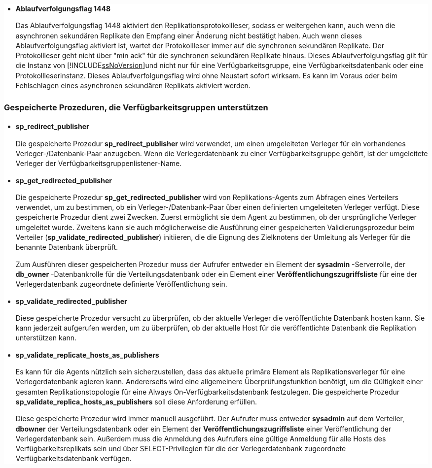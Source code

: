 -   **Ablaufverfolgungsflag 1448**  
  
     Das Ablaufverfolgungsflag 1448 aktiviert den Replikationsprotokollleser, sodass er weitergehen kann, auch wenn die asynchronen sekundären Replikate den Empfang einer Änderung nicht bestätigt haben. Auch wenn dieses Ablaufverfolgungsflag aktiviert ist, wartet der Protokollleser immer auf die synchronen sekundären Replikate. Der Protokollleser geht nicht über "min ack" für die synchronen sekundären Replikate hinaus. Dieses Ablaufverfolgungsflag gilt für die Instanz von [!INCLUDE[ssNoVersion](../../../includes/ssnoversion-md.md)]und nicht nur für eine Verfügbarkeitsgruppe, eine Verfügbarkeitsdatenbank oder eine Protokollleserinstanz. Dieses Ablaufverfolgungsflag wird ohne Neustart sofort wirksam. Es kann im Voraus oder beim Fehlschlagen eines asynchronen sekundären Replikats aktiviert werden.  
  
###  <a name="stored-procedures-supporting-availability-groups"></a><a name="StoredProcs"></a> Gespeicherte Prozeduren, die Verfügbarkeitsgruppen unterstützen  
  
-   **sp_redirect_publisher**  
  
     Die gespeicherte Prozedur **sp_redirect_publisher** wird verwendet, um einen umgeleiteten Verleger für ein vorhandenes Verleger-/Datenbank-Paar anzugeben. Wenn die Verlegerdatenbank zu einer Verfügbarkeitsgruppe gehört, ist der umgeleitete Verleger der Verfügbarkeitsgruppenlistener-Name.  
  
-   **sp_get_redirected_publisher**  
  
     Die gespeicherte Prozedur **sp_get_redirected_publisher** wird von Replikations-Agents zum Abfragen eines Verteilers verwendet, um zu bestimmen, ob ein Verleger-/Datenbank-Paar über einen definierten umgeleiteten Verleger verfügt. Diese gespeicherte Prozedur dient zwei Zwecken. Zuerst ermöglicht sie dem Agent zu bestimmen, ob der ursprüngliche Verleger umgeleitet wurde. Zweitens kann sie auch möglicherweise die Ausführung einer gespeicherten Validierungsprozedur beim Verteiler (**sp_validate_redirected_publisher**) initiieren, die die Eignung des Zielknotens der Umleitung als Verleger für die benannte Datenbank überprüft.  
  
     Zum Ausführen dieser gespeicherten Prozedur muss der Aufrufer entweder ein Element der **sysadmin** -Serverrolle, der **db_owner** -Datenbankrolle für die Verteilungsdatenbank oder ein Element einer **Veröffentlichungszugriffsliste** für eine der Verlegerdatenbank zugeordnete definierte Veröffentlichung sein.  
  
-   **sp_validate_redirected_publisher**  
  
     Diese gespeicherte Prozedur versucht zu überprüfen, ob der aktuelle Verleger die veröffentlichte Datenbank hosten kann. Sie kann jederzeit aufgerufen werden, um zu überprüfen, ob der aktuelle Host für die veröffentlichte Datenbank die Replikation unterstützen kann.  
  
-   **sp_validate_replicate_hosts_as_publishers**  
  
     Es kann für die Agents nützlich sein sicherzustellen, dass das aktuelle primäre Element als Replikationsverleger für eine Verlegerdatenbank agieren kann. Andererseits wird eine allgemeinere Überprüfungsfunktion benötigt, um die Gültigkeit einer gesamten Replikationstopologie für eine Always On-Verfügbarkeitsdatenbank festzulegen. Die gespeicherte Prozedur **sp_validate_replica_hosts_as_publishers** soll diese Anforderung erfüllen.  
  
     Diese gespeicherte Prozedur wird immer manuell ausgeführt. Der Aufrufer muss entweder **sysadmin** auf dem Verteiler, **dbowner** der Verteilungsdatenbank oder ein Element der **Veröffentlichungszugriffsliste** einer Veröffentlichung der Verlegerdatenbank sein. Außerdem muss die Anmeldung des Aufrufers eine gültige Anmeldung für alle Hosts des Verfügbarkeitsreplikats sein und über SELECT-Privilegien für die der Verlegerdatenbank zugeordnete Verfügbarkeitsdatenbank verfügen.  
  